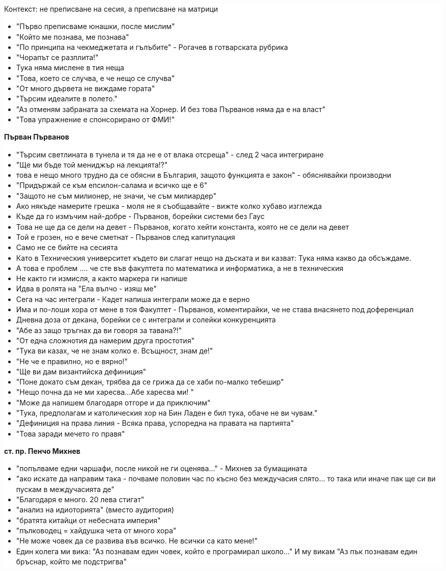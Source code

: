 Контекст: не преписване на сесия, а преписване на матрици
- "Първо преписваме юнашки, после мислим"
- "Който ме познава, ме познава"
- "По принципа на чекмеджетата и гълъбите" - Рогачев в готварската рубрика
- "Чорапът се разплита!"
- Тука няма мислене в тия неща
- "Това, което се случва, е че нещо се случва"
- "От много дървета не виждаме гората"
- "Търсим идеалите в полето."
- "Аз отменям забраната за схемата на Хорнер. И без това Първанов няма да е на власт"
- "Това упражнение е спонсорирано от ФМИ!"

**Първан Първанов**

- "Търсим светлината в тунела и тя да не е от влака отсреща" - след 2 часа интегриране
- "Ще ми бъде той мениджър на лекцията!?"
- това е нещо много трудно да се обясни в България, защото функцията е закон" - обяснявайки производни
- "Придържай се към епсилон-салама и всичко ще е 6"
- "Защото не съм милионер, не значи, че съм милиардер"
- Ако някъде намерите грешка - моля не я съобщавайте - вижте колко хубаво изглежда
- Къде да го измъчим най-добре - Първанов, борейки системи без Гаус
- Това не ще да се дели на девет - Първанов, когато хейти константа, която не се дели на девет
- Той е грозен, но е вече сметнат - Първанов след капитулация
- Само не се бийте на сесията
- Като в Техническия университет където ви слагат нещо на дъската и ви казват: Тука няма какво да обсъждаме.
- А това е проблем .... че сте във факултета по математика и информатика, а не в техническия
- Не както ги измисля, а както маркера ги напише
- Идва в ролята на "Ела вълчо - изяш ме"
- Сега на час интеграли - Кадет напиша интеграли може да е верно
- Има и по-лоши хора от мене в тоя Факултет - Първанов, коментирайки, че не става внасянето под доференциал
- Дневна доза от декана, борейки се с интеграли и солейки конкуренцията
- "Абе аз защо тръгнах да ви говоря за тавана?!"
- "От една сложнотия да намерим друга простотия"
- "Тука ви казах, че не знам колко е. Всъщност, знам де!"
- "Не че е правилно, но е вярно!"
- "Ще ви дам византийска дефиниция"
- "Поне докато съм декан, трябва да се грижа да се хаби по-малко тебешир"
- "Нещо почна да не ми харесва...Абе харесва ми! "
- "Може да напишем благодаря отгоре и да приключим"
- "Тука, предполагам и католическия хор на Бин Ладен е бил тука, обаче не ви чувам."
- "Дефиниция на права линия - Всяка права, успоредна на правата на партията"
- "Това заради мечето го правя"

**ст. пр. Пенчо Михнев**

- "попълваме едни чаршафи, после никой не ги оценява..." - Михнев за бумащината
- "ако искате да направим така - почваме половин час по късно без междучасия слято... то така или иначе пак ще си ви пускам в междучасията де"
- "Благодаря е много. 20 лева стигат"
- "анализ на идиоторията" (вместо аудитория)
- "братята китайци от небесната империя"
- "пълководец = хайдушка чета от много хора"
- "Не може човек да се развива във всичко. Не всички са като мене!"
- Един колега ми вика: "Аз познавам един човек, който е програмирал школо..." И му викам "Аз пък познавам един бръснар, който ме подстригва"

